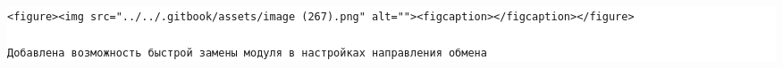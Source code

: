     <figure><img src="../../.gitbook/assets/image (267).png" alt=""><figcaption></figcaption></figure>

    Добавлена возможность быстрой замены модуля в настройках направления обмена
